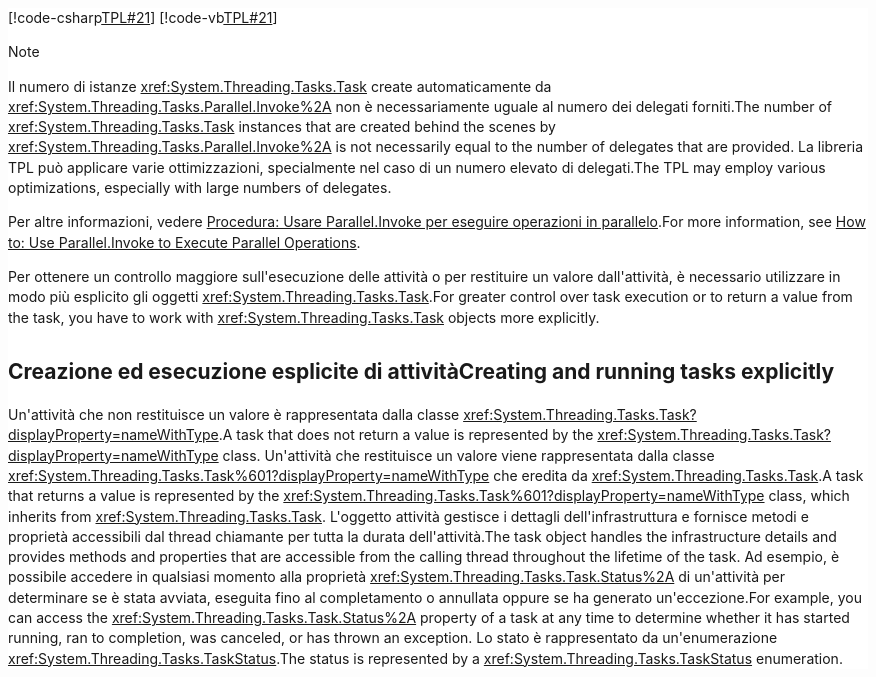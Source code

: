 [!code-csharp[TPL#21](../../../samples/snippets/csharp/VS_Snippets_Misc/tpl/cs/tpl.cs#21)]
[!code-vb[TPL#21](../../../samples/snippets/visualbasic/VS_Snippets_Misc/tpl/vb/tpl_vb.vb#21)]

> [!NOTE]
> <span data-ttu-id="2bfbc-122">Il numero di istanze <xref:System.Threading.Tasks.Task> create automaticamente da <xref:System.Threading.Tasks.Parallel.Invoke%2A> non è necessariamente uguale al numero dei delegati forniti.</span><span class="sxs-lookup"><span data-stu-id="2bfbc-122">The number of <xref:System.Threading.Tasks.Task> instances that are created behind the scenes by <xref:System.Threading.Tasks.Parallel.Invoke%2A> is not necessarily equal to the number of delegates that are provided.</span></span> <span data-ttu-id="2bfbc-123">La libreria TPL può applicare varie ottimizzazioni, specialmente nel caso di un numero elevato di delegati.</span><span class="sxs-lookup"><span data-stu-id="2bfbc-123">The TPL may employ various optimizations, especially with large numbers of delegates.</span></span>

<span data-ttu-id="2bfbc-124">Per altre informazioni, vedere [Procedura: Usare Parallel.Invoke per eseguire operazioni in parallelo](../../../docs/standard/parallel-programming/how-to-use-parallel-invoke-to-execute-parallel-operations.md).</span><span class="sxs-lookup"><span data-stu-id="2bfbc-124">For more information, see [How to: Use Parallel.Invoke to Execute Parallel Operations](../../../docs/standard/parallel-programming/how-to-use-parallel-invoke-to-execute-parallel-operations.md).</span></span>

<span data-ttu-id="2bfbc-125">Per ottenere un controllo maggiore sull'esecuzione delle attività o per restituire un valore dall'attività, è necessario utilizzare in modo più esplicito gli oggetti <xref:System.Threading.Tasks.Task>.</span><span class="sxs-lookup"><span data-stu-id="2bfbc-125">For greater control over task execution or to return a value from the task, you have to work with <xref:System.Threading.Tasks.Task> objects more explicitly.</span></span>

## <a name="creating-and-running-tasks-explicitly"></a><span data-ttu-id="2bfbc-126">Creazione ed esecuzione esplicite di attività</span><span class="sxs-lookup"><span data-stu-id="2bfbc-126">Creating and running tasks explicitly</span></span>

<span data-ttu-id="2bfbc-127">Un'attività che non restituisce un valore è rappresentata dalla classe <xref:System.Threading.Tasks.Task?displayProperty=nameWithType>.</span><span class="sxs-lookup"><span data-stu-id="2bfbc-127">A task that does not return a value is represented by the <xref:System.Threading.Tasks.Task?displayProperty=nameWithType> class.</span></span> <span data-ttu-id="2bfbc-128">Un'attività che restituisce un valore viene rappresentata dalla classe <xref:System.Threading.Tasks.Task%601?displayProperty=nameWithType> che eredita da <xref:System.Threading.Tasks.Task>.</span><span class="sxs-lookup"><span data-stu-id="2bfbc-128">A task that returns a value is represented by the <xref:System.Threading.Tasks.Task%601?displayProperty=nameWithType> class, which inherits from <xref:System.Threading.Tasks.Task>.</span></span> <span data-ttu-id="2bfbc-129">L'oggetto attività gestisce i dettagli dell'infrastruttura e fornisce metodi e proprietà accessibili dal thread chiamante per tutta la durata dell'attività.</span><span class="sxs-lookup"><span data-stu-id="2bfbc-129">The task object handles the infrastructure details and provides methods and properties that are accessible from the calling thread throughout the lifetime of the task.</span></span> <span data-ttu-id="2bfbc-130">Ad esempio, è possibile accedere in qualsiasi momento alla proprietà <xref:System.Threading.Tasks.Task.Status%2A> di un'attività per determinare se è stata avviata, eseguita fino al completamento o annullata oppure se ha generato un'eccezione.</span><span class="sxs-lookup"><span data-stu-id="2bfbc-130">For example, you can access the <xref:System.Threading.Tasks.Task.Status%2A> property of a task at any time to determine whether it has started running, ran to completion, was canceled, or has thrown an exception.</span></span> <span data-ttu-id="2bfbc-131">Lo stato è rappresentato da un'enumerazione <xref:System.Threading.Tasks.TaskStatus>.</span><span class="sxs-lookup"><span data-stu-id="2bfbc-131">The status is represented by a <xref:System.Threading.Tasks.TaskStatus> enumeration.</span></span>
